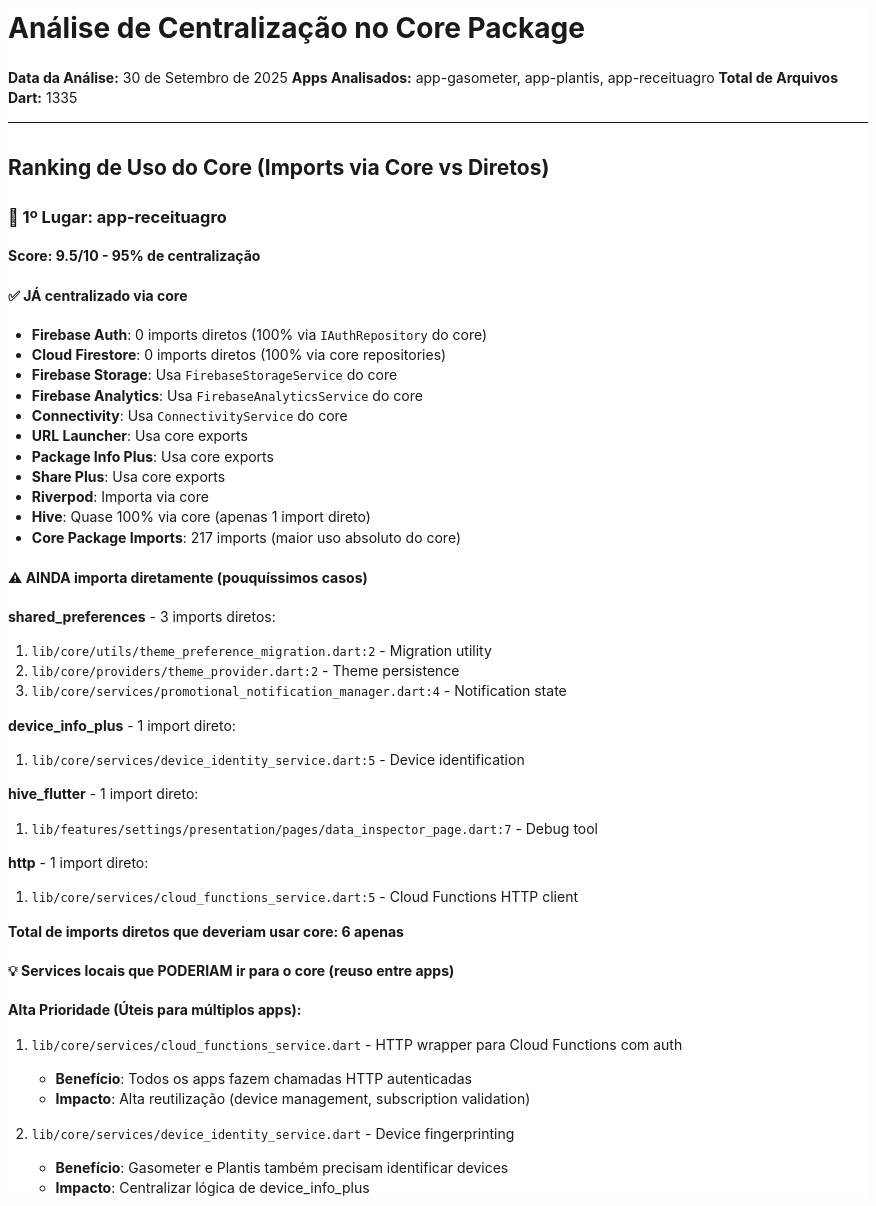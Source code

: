 # Análise de Centralização no Core Package

**Data da Análise:** 30 de Setembro de 2025
**Apps Analisados:** app-gasometer, app-plantis, app-receituagro
**Total de Arquivos Dart:** 1335

---

## Ranking de Uso do Core (Imports via Core vs Diretos)

### 🥇 1º Lugar: app-receituagro
**Score: 9.5/10 - 95% de centralização**

#### ✅ JÁ centralizado via core
- **Firebase Auth**: 0 imports diretos (100% via `IAuthRepository` do core)
- **Cloud Firestore**: 0 imports diretos (100% via core repositories)
- **Firebase Storage**: Usa `FirebaseStorageService` do core
- **Firebase Analytics**: Usa `FirebaseAnalyticsService` do core
- **Connectivity**: Usa `ConnectivityService` do core
- **URL Launcher**: Usa core exports
- **Package Info Plus**: Usa core exports
- **Share Plus**: Usa core exports
- **Riverpod**: Importa via core
- **Hive**: Quase 100% via core (apenas 1 import direto)
- **Core Package Imports**: 217 imports (maior uso absoluto do core)

#### ⚠️ AINDA importa diretamente (pouquíssimos casos)

**shared_preferences** - 3 imports diretos:
1. `lib/core/utils/theme_preference_migration.dart:2` - Migration utility
2. `lib/core/providers/theme_provider.dart:2` - Theme persistence
3. `lib/core/services/promotional_notification_manager.dart:4` - Notification state

**device_info_plus** - 1 import direto:
1. `lib/core/services/device_identity_service.dart:5` - Device identification

**hive_flutter** - 1 import direto:
1. `lib/features/settings/presentation/pages/data_inspector_page.dart:7` - Debug tool

**http** - 1 import direto:
1. `lib/core/services/cloud_functions_service.dart:5` - Cloud Functions HTTP client

**Total de imports diretos que deveriam usar core: 6 apenas**

#### 💡 Services locais que PODERIAM ir para o core (reuso entre apps)

**Alta Prioridade (Úteis para múltiplos apps):**
1. `lib/core/services/cloud_functions_service.dart` - HTTP wrapper para Cloud Functions com auth
   - **Benefício**: Todos os apps fazem chamadas HTTP autenticadas
   - **Impacto**: Alta reutilização (device management, subscription validation)

2. `lib/core/services/device_identity_service.dart` - Device fingerprinting
   - **Benefício**: Gasometer e Plantis também precisam identificar devices
   - **Impacto**: Centralizar lógica de device_info_plus

